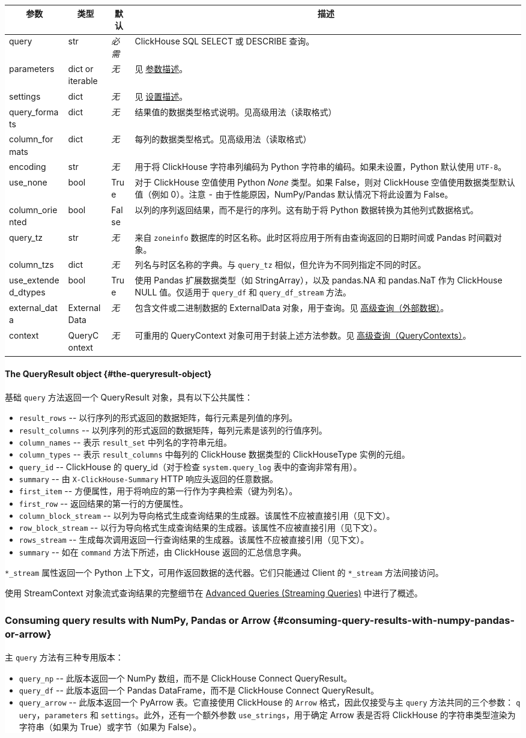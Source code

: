 | 参数               | 类型             | 默认       | 描述                                                                                                                                                                         |
|---------------------|------------------|-------------|-----------------------------------------------------------------------------------------------------------------------------------------------------------------------------|
| query               | str              | *必需*     | ClickHouse SQL SELECT 或 DESCRIBE 查询。                                                                                                                                      |
| parameters          | dict or iterable  | *无*       | 见 [参数描述](#parameters-argument)。                                                                                                                                       |
| settings            | dict              | *无*       | 见 [设置描述](#settings-argument)。                                                                                                                                        |
| query_formats       | dict              | *无*       | 结果值的数据类型格式说明。见高级用法（读取格式）                                                                                                                             |
| column_formats      | dict              | *无*       | 每列的数据类型格式。见高级用法（读取格式）                                                                                                                                 |
| encoding            | str               | *无*       | 用于将 ClickHouse 字符串列编码为 Python 字符串的编码。如果未设置，Python 默认使用 `UTF-8`。                                                                                      |
| use_none            | bool              | True        | 对于 ClickHouse 空值使用 Python *None* 类型。如果 False，则对 ClickHouse 空值使用数据类型默认值（例如 0）。注意 - 由于性能原因，NumPy/Pandas 默认情况下将此设置为 False。                     |
| column_oriented     | bool              | False       | 以列的序列返回结果，而不是行的序列。这有助于将 Python 数据转换为其他列式数据格式。                                                                                                |
| query_tz            | str               | *无*       | 来自 `zoneinfo` 数据库的时区名称。此时区将应用于所有由查询返回的日期时间或 Pandas 时间戳对象。                                                                                    |
| column_tzs          | dict              | *无*       | 列名与时区名称的字典。与 `query_tz` 相似，但允许为不同列指定不同的时区。                                                                                                         |
| use_extended_dtypes | bool              | True        | 使用 Pandas 扩展数据类型（如 StringArray），以及 pandas.NA 和 pandas.NaT 作为 ClickHouse NULL 值。仅适用于 `query_df` 和 `query_df_stream` 方法。                                  |
| external_data       | ExternalData     | *无*       | 包含文件或二进制数据的 ExternalData 对象，用于查询。见 [高级查询（外部数据）](#external-data)。                                                                                     |
| context             | QueryContext     | *无*       | 可重用的 QueryContext 对象可用于封装上述方法参数。见 [高级查询（QueryContexts）](#querycontexts)。                                                                                |
#### The QueryResult object {#the-queryresult-object}

基础 `query` 方法返回一个 QueryResult 对象，具有以下公共属性：

- `result_rows` -- 以行序列的形式返回的数据矩阵，每行元素是列值的序列。
- `result_columns` -- 以列序列的形式返回的数据矩阵，每列元素是该列的行值序列。
- `column_names` -- 表示 `result_set` 中列名的字符串元组。
- `column_types` -- 表示 `result_columns` 中每列的 ClickHouse 数据类型的 ClickHouseType 实例的元组。
- `query_id` -- ClickHouse 的 query_id（对于检查 `system.query_log` 表中的查询非常有用）。
- `summary` -- 由 `X-ClickHouse-Summary` HTTP 响应头返回的任意数据。
- `first_item` -- 方便属性，用于将响应的第一行作为字典检索（键为列名）。
- `first_row` -- 返回结果的第一行的方便属性。
- `column_block_stream` -- 以列为导向格式生成查询结果的生成器。该属性不应被直接引用（见下文）。
- `row_block_stream` -- 以行为导向格式生成查询结果的生成器。该属性不应被直接引用（见下文）。
- `rows_stream` -- 生成每次调用返回一行查询结果的生成器。该属性不应被直接引用（见下文）。
- `summary` -- 如在 `command` 方法下所述，由 ClickHouse 返回的汇总信息字典。

`*_stream` 属性返回一个 Python 上下文，可用作返回数据的迭代器。它们只能通过 Client 的 `*_stream` 方法间接访问。

使用 StreamContext 对象流式查询结果的完整细节在 [Advanced Queries (Streaming Queries)](#streaming-queries) 中进行了概述。

### Consuming query results with NumPy, Pandas or Arrow {#consuming-query-results-with-numpy-pandas-or-arrow}

主 `query` 方法有三种专用版本：

- `query_np` -- 此版本返回一个 NumPy 数组，而不是 ClickHouse Connect QueryResult。
- `query_df` -- 此版本返回一个 Pandas DataFrame，而不是 ClickHouse Connect QueryResult。
- `query_arrow` -- 此版本返回一个 PyArrow 表。它直接使用 ClickHouse 的 `Arrow` 格式，因此仅接受与主 `query` 方法共同的三个参数： `query`，`parameters` 和 `settings`。此外，还有一个额外参数 `use_strings`，用于确定 Arrow 表是否将 ClickHouse 的字符串类型渲染为字符串（如果为 True）或字节（如果为 False）。

